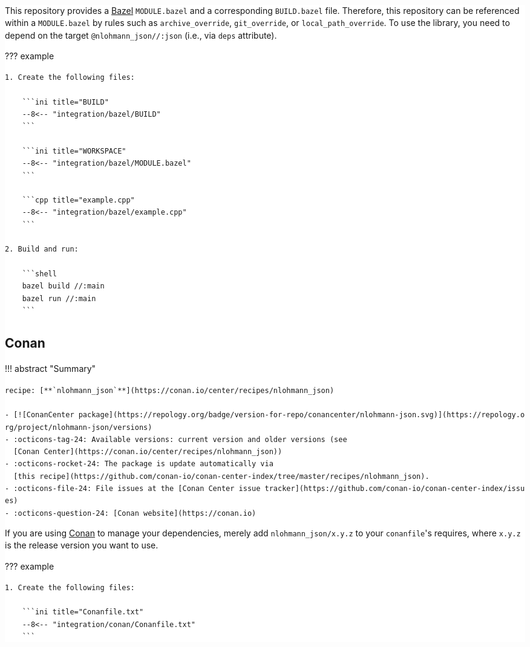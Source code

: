 This repository provides a [Bazel](https://bazel.build/) `MODULE.bazel` and a corresponding `BUILD.bazel` file. Therefore, this
repository can be referenced within a `MODULE.bazel` by rules such as `archive_override`, `git_override`, or `local_path_override`. To use the library, you need to depend on the target `@nlohmann_json//:json` (i.e., via `deps` attribute).

??? example

    1. Create the following files:

        ```ini title="BUILD"
        --8<-- "integration/bazel/BUILD"
        ```

        ```ini title="WORKSPACE"
        --8<-- "integration/bazel/MODULE.bazel"
        ```

        ```cpp title="example.cpp"
        --8<-- "integration/bazel/example.cpp"
        ```

    2. Build and run:

        ```shell
        bazel build //:main
        bazel run //:main
        ```

## Conan

!!! abstract "Summary"

    recipe: [**`nlohmann_json`**](https://conan.io/center/recipes/nlohmann_json)

    - [![ConanCenter package](https://repology.org/badge/version-for-repo/conancenter/nlohmann-json.svg)](https://repology.org/project/nlohmann-json/versions)
    - :octicons-tag-24: Available versions: current version and older versions (see
      [Conan Center](https://conan.io/center/recipes/nlohmann_json))
    - :octicons-rocket-24: The package is update automatically via
      [this recipe](https://github.com/conan-io/conan-center-index/tree/master/recipes/nlohmann_json).
    - :octicons-file-24: File issues at the [Conan Center issue tracker](https://github.com/conan-io/conan-center-index/issues)
    - :octicons-question-24: [Conan website](https://conan.io)

If you are using [Conan](https://www.conan.io/) to manage your dependencies, merely add `nlohmann_json/x.y.z` to your `conanfile`'s
requires, where `x.y.z` is the release version you want to use.

??? example

    1. Create the following files:

        ```ini title="Conanfile.txt"
        --8<-- "integration/conan/Conanfile.txt"
        ```

